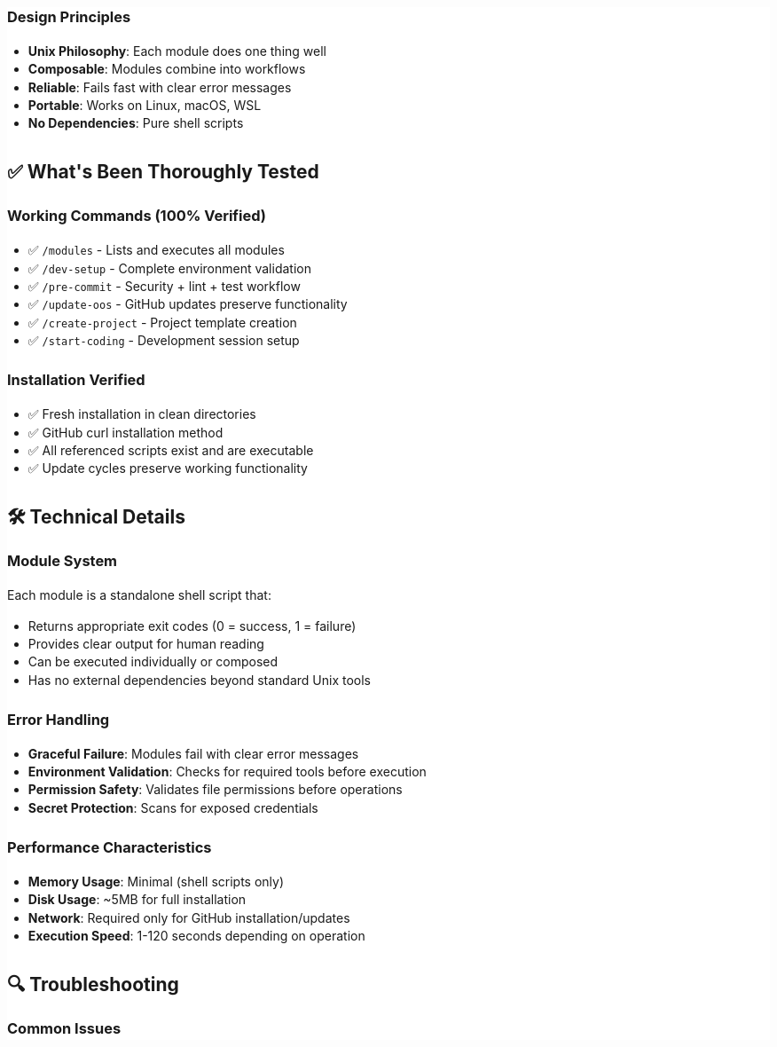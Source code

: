 ### Design Principles
- **Unix Philosophy**: Each module does one thing well
- **Composable**: Modules combine into workflows
- **Reliable**: Fails fast with clear error messages
- **Portable**: Works on Linux, macOS, WSL
- **No Dependencies**: Pure shell scripts

## ✅ What's Been Thoroughly Tested

### Working Commands (100% Verified)
- ✅ `/modules` - Lists and executes all modules
- ✅ `/dev-setup` - Complete environment validation
- ✅ `/pre-commit` - Security + lint + test workflow
- ✅ `/update-oos` - GitHub updates preserve functionality
- ✅ `/create-project` - Project template creation
- ✅ `/start-coding` - Development session setup

### Installation Verified
- ✅ Fresh installation in clean directories
- ✅ GitHub curl installation method
- ✅ All referenced scripts exist and are executable
- ✅ Update cycles preserve working functionality

## 🛠️ Technical Details

### Module System
Each module is a standalone shell script that:
- Returns appropriate exit codes (0 = success, 1 = failure)
- Provides clear output for human reading
- Can be executed individually or composed
- Has no external dependencies beyond standard Unix tools

### Error Handling
- **Graceful Failure**: Modules fail with clear error messages
- **Environment Validation**: Checks for required tools before execution
- **Permission Safety**: Validates file permissions before operations
- **Secret Protection**: Scans for exposed credentials

### Performance Characteristics
- **Memory Usage**: Minimal (shell scripts only)
- **Disk Usage**: ~5MB for full installation
- **Network**: Required only for GitHub installation/updates
- **Execution Speed**: 1-120 seconds depending on operation

## 🔍 Troubleshooting

### Common Issues
